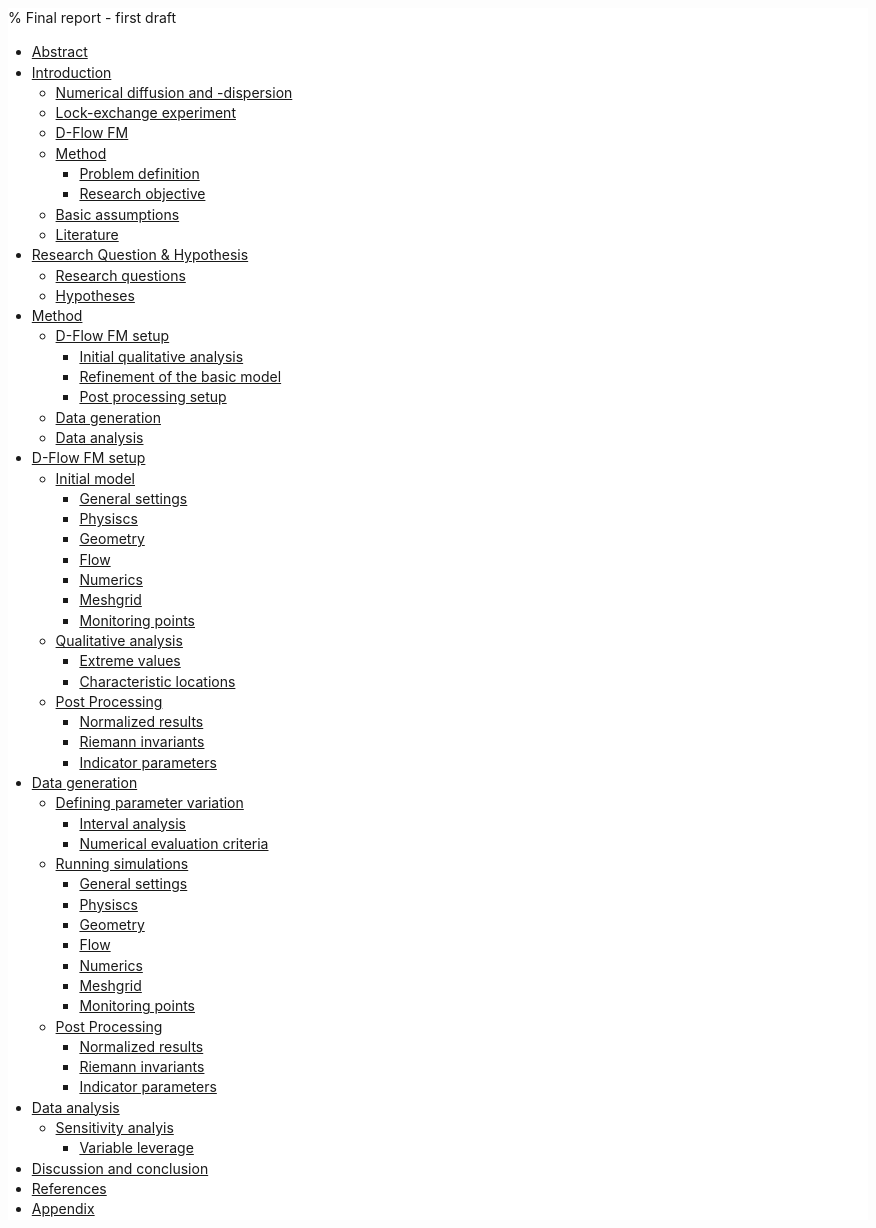 % Final report - first draft



* [Abstract](#abstract)
* [Introduction](#introduction)
    * [Numerical diffusion and -dispersion](#numerical-diffusion-and--dispersion)
    * [Lock-exchange experiment](#lock-exchange-experiment)
    * [D-Flow FM](#d-flow-fm)
    * [Method](#method)
        * [Problem definition](#problem-definition)
        * [Research objective](#research-objective)
    * [Basic assumptions](#basic-assumptions)
    * [Literature](#literature)
* [Research Question & Hypothesis](#research-question--hypothesis)
    * [Research questions](#research-questions)
    * [Hypotheses](#hypotheses)
* [Method](#method-1)
    * [D-Flow FM setup](#d-flow-fm-setup)
        * [Initial qualitative analysis](#initial-qualitative-analysis)
        * [Refinement of the basic model](#refinement-of-the-basic-model)
        * [Post processing setup](#post-processing-setup)
    * [Data generation](#data-generation)
    * [Data analysis](#data-analysis)
* [D-Flow FM setup](#d-flow-fm-setup-1)
    * [Initial model](#initial-model)
        * [General settings](#general-settings)
        * [Physiscs](#physiscs)
        * [Geometry](#geometry)
        * [Flow](#flow)
        * [Numerics](#numerics)
        * [Meshgrid](#meshgrid)
        * [Monitoring points](#monitoring-points)
    * [Qualitative analysis](#qualitative-analysis)
        * [Extreme values](#extreme-values)
        * [Characteristic locations](#characteristic-locations)
    * [Post Processing](#post-processing)
        * [Normalized results](#normalized-results)
        * [Riemann invariants](#riemann-invariants)
        * [Indicator parameters](#indicator-parameters)
* [Data generation](#data-generation-1)
    * [Defining parameter variation](#defining-parameter-variation)
        * [Interval analysis](#interval-analysis)
        * [Numerical evaluation criteria](#numerical-evaluation-criteria)
    * [Running simulations](#running-simulations)
        * [General settings](#general-settings-1)
        * [Physiscs](#physiscs-1)
        * [Geometry](#geometry-1)
        * [Flow](#flow-1)
        * [Numerics](#numerics-1)
        * [Meshgrid](#meshgrid-1)
        * [Monitoring points](#monitoring-points-1)
    * [Post Processing](#post-processing-1)
        * [Normalized results](#normalized-results-1)
        * [Riemann invariants](#riemann-invariants-1)
        * [Indicator parameters](#indicator-parameters-1)
* [Data analysis](#data-analysis-1)
    * [Sensitivity analyis](#sensitivity-analyis)
        * [Variable leverage](#variable-leverage)
* [Discussion and conclusion](#discussion-and-conclusion)
* [References](#references)
* [Appendix](#appendix)
